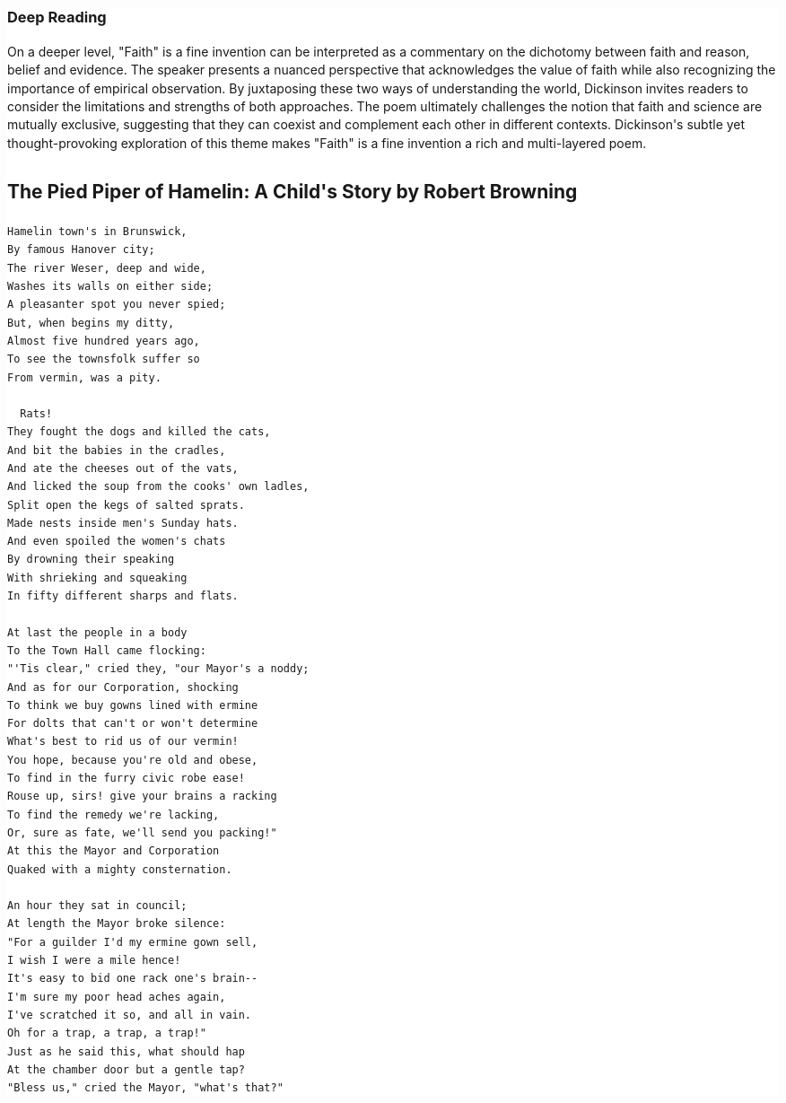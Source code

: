 ### Deep Reading

On a deeper level, "Faith" is a fine invention can be interpreted as a commentary on the dichotomy between faith and reason, belief and evidence. The speaker presents a nuanced perspective that acknowledges the value of faith while also recognizing the importance of empirical observation. By juxtaposing these two ways of understanding the world, Dickinson invites readers to consider the limitations and strengths of both approaches. The poem ultimately challenges the notion that faith and science are mutually exclusive, suggesting that they can coexist and complement each other in different contexts. Dickinson's subtle yet thought-provoking exploration of this theme makes "Faith" is a fine invention a rich and multi-layered poem.

## The Pied Piper of Hamelin: A Child's Story by Robert Browning

```
Hamelin town's in Brunswick,
By famous Hanover city;
The river Weser, deep and wide,
Washes its walls on either side;
A pleasanter spot you never spied;
But, when begins my ditty,
Almost five hundred years ago,
To see the townsfolk suffer so
From vermin, was a pity.

  Rats!
They fought the dogs and killed the cats,
And bit the babies in the cradles,
And ate the cheeses out of the vats,
And licked the soup from the cooks' own ladles,
Split open the kegs of salted sprats.
Made nests inside men's Sunday hats.
And even spoiled the women's chats
By drowning their speaking
With shrieking and squeaking
In fifty different sharps and flats.

At last the people in a body
To the Town Hall came flocking:
"'Tis clear," cried they, "our Mayor's a noddy;
And as for our Corporation, shocking
To think we buy gowns lined with ermine
For dolts that can't or won't determine
What's best to rid us of our vermin!
You hope, because you're old and obese,
To find in the furry civic robe ease!
Rouse up, sirs! give your brains a racking
To find the remedy we're lacking,
Or, sure as fate, we'll send you packing!"
At this the Mayor and Corporation
Quaked with a mighty consternation.

An hour they sat in council;
At length the Mayor broke silence:
"For a guilder I'd my ermine gown sell,
I wish I were a mile hence!
It's easy to bid one rack one's brain--
I'm sure my poor head aches again,
I've scratched it so, and all in vain.
Oh for a trap, a trap, a trap!"
Just as he said this, what should hap
At the chamber door but a gentle tap?
"Bless us," cried the Mayor, "what's that?"
```